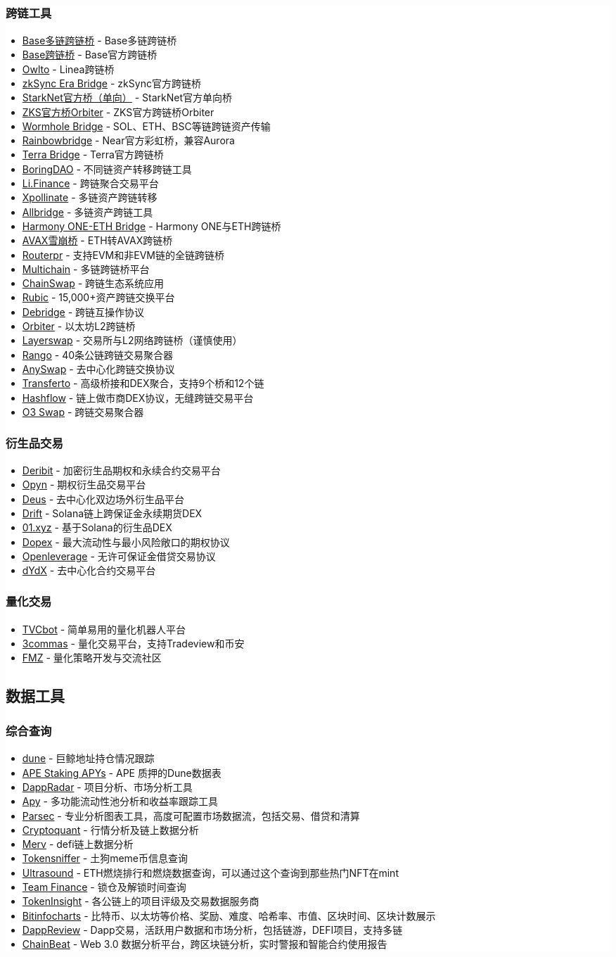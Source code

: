 ### 跨链工具
- [Base多链跨链桥](https://app.squidrouter.com/) - Base多链跨链桥
- [Base跨链桥](https://bridge.base.org/deposit) - Base官方跨链桥
- [Owlto](https://owlto.finance/rewards/?ref=0xD0E947438A3EE3807604D20F7078185BF5d06fA5) - Linea跨链桥
- [zkSync Era Bridge](https://bridge.zksync.io) - zkSync官方跨链桥
- [StarkNet官方桥（单向）](https://starkgate.starknet.io/) - StarkNet官方单向桥
- [ZKS官方桥Orbiter](https://www.orbiter.finance) - ZKS官方跨链桥Orbiter
- [Wormhole Bridge](https://www.portalbridge.com/) - SOL、ETH、BSC等链跨链资产传输
- [Rainbowbridge](https://rainbowbridge.app/transfer) - Near官方彩虹桥，兼容Aurora
- [Terra Bridge](https://bridge.terra.money/) - Terra官方跨链桥
- [BoringDAO](https://www.boringdao.com/) - 不同链资产转移跨链工具
- [Li.Finance](https://li.fi/) - 跨链聚合交易平台
- [Xpollinate](https://bridge.connext.network/) - 多链资产跨链转移
- [Allbridge](https://allbridge.io/) - 多链资产跨链工具
- [Harmony ONE-ETH Bridge](https://bridge.harmony.one/busd) - Harmony ONE与ETH跨链桥
- [AVAX雪崩桥](https://bridge.avax.network/login) - ETH转AVAX跨链桥
- [Routerpr](https://www.routerprotocol.com/) - 支持EVM和非EVM链的全链跨链桥
- [Multichain](https://multichain.org/) - 多链跨链桥平台
- [ChainSwap](https://chainswap.co/) - 跨链生态系统应用
- [Rubic](https://app.rubic.exchange/) - 15,000+资产跨链交换平台
- [Debridge](https://debridge.finance/) - 跨链互操作协议
- [Orbiter](https://www.orbiter.finance/) - 以太坊L2跨链桥
- [Layerswap](https://www.layerswap.io/) - 交易所与L2网络跨链桥（谨慎使用）
- [Rango](https://app.rango.exchange/) - 40条公链跨链交易聚合器
- [AnySwap](https://anyswap.exchange/) - 去中心化跨链交换协议
- [Transferto](https://transferto.xyz/) - 高级桥接和DEX聚合，支持9个桥和12个链
- [Hashflow](https://www.hashflow.com/) - 链上做市商DEX协议，无缝跨链交易平台
- [O3 Swap](https://o3swap.com/swap) - 跨链交易聚合器

### 衍生品交易
- [Deribit](https://www.deribit.com/) - 加密衍生品期权和永续合约交易平台
- [Opyn](https://www.opyn.co/) - 期权衍生品交易平台
- [Deus](https://deus.finance/) - 去中心化双边场外衍生品平台
- [Drift](https://app.drift.trade/) - Solana链上跨保证金永续期货DEX
- [01.xyz](https://01.xyz/zh/) - 基于Solana的衍生品DEX
- [Dopex](https://www.dopex.io/zh) - 最大流动性与最小风险敞口的期权协议
- [Openleverage](https://eth.openleverage.finance/app/referral/3868cf85) - 无许可保证金借贷交易协议
- [dYdX](https://trade.dydx.exchange/portfolio/overview) - 去中心化合约交易平台

### 量化交易
- [TVCbot](https://www.tvcbot.com/aff.php?aff=285) - 简单易用的量化机器人平台
- [3commas](https://3commas.io/?c=tc1330119) - 量化交易平台，支持Tradeview和币安
- [FMZ](https://www.fmz.com/sign-up/9991166) - 量化策略开发与交流社区


## 数据工具
### 综合查询

- [dune](https://dune.com/0xBi/0xBi) - 巨鲸地址持仓情况跟踪
- [APE Staking APYs](https://dune.com/ponzidope/apecoin-staking-apy) - APE 质押的Dune数据表
- [DappRadar](https://dappradar.com/) - 项目分析、市场分析工具
- [Apy](https://apy.vision/) - 多功能流动性池分析和收益率跟踪工具
- [Parsec](https://parsec.finance/) - 专业分析图表工具，高度可配置市场数据流，包括交易、借贷和清算
- [Cryptoquant](https://cryptoquant.com/asset/btc/chart/exchange-flows) - 行情分析及链上数据分析
- [Merv](https://merv.tech/) - defi链上数据分析
- [Tokensniffer](https://tokensniffer.com/) - 土狗meme币信息查询
- [Ultrasound](https://ultrasound.money/) - ETH燃烧排行和燃烧数据查询，可以通过这个查询到那些热门NFT在mint
- [Team Finance](https://www.team.finance/) - 锁仓及解锁时间查询
- [TokenInsight](https://tokeninsight.com/) - 各公链上的项目评级及交易数据服务商
- [Bitinfocharts](https://bitinfocharts.com/zh/) - 比特币、以太坊等价格、奖励、难度、哈希率、市值、区块时间、区块计数展示
- [DappReview](https://dapp.review/) - Dapp交易，活跃用户数据和市场分析，包括链游，DEFI项目，支持多链
- [ChainBeat](https://chainbeat.io/) - Web 3.0 数据分析平台，跨区块链分析，实时警报和智能合约使用报告